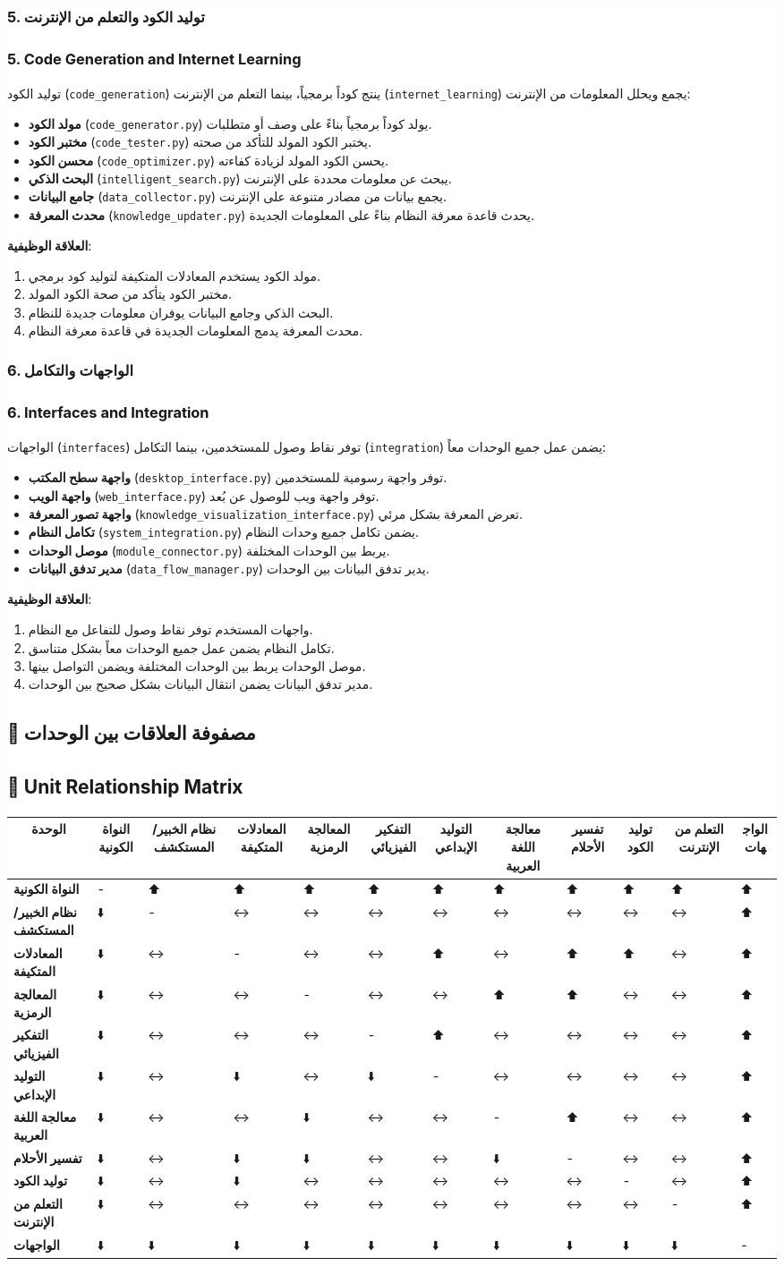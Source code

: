 ### 5. توليد الكود والتعلم من الإنترنت
### 5. Code Generation and Internet Learning

توليد الكود (`code_generation`) ينتج كوداً برمجياً، بينما التعلم من الإنترنت (`internet_learning`) يجمع ويحلل المعلومات من الإنترنت:

- **مولد الكود** (`code_generator.py`) يولد كوداً برمجياً بناءً على وصف أو متطلبات.
- **مختبر الكود** (`code_tester.py`) يختبر الكود المولد للتأكد من صحته.
- **محسن الكود** (`code_optimizer.py`) يحسن الكود المولد لزيادة كفاءته.
- **البحث الذكي** (`intelligent_search.py`) يبحث عن معلومات محددة على الإنترنت.
- **جامع البيانات** (`data_collector.py`) يجمع بيانات من مصادر متنوعة على الإنترنت.
- **محدث المعرفة** (`knowledge_updater.py`) يحدث قاعدة معرفة النظام بناءً على المعلومات الجديدة.

**العلاقة الوظيفية**:
1. مولد الكود يستخدم المعادلات المتكيفة لتوليد كود برمجي.
2. مختبر الكود يتأكد من صحة الكود المولد.
3. البحث الذكي وجامع البيانات يوفران معلومات جديدة للنظام.
4. محدث المعرفة يدمج المعلومات الجديدة في قاعدة معرفة النظام.

### 6. الواجهات والتكامل
### 6. Interfaces and Integration

الواجهات (`interfaces`) توفر نقاط وصول للمستخدمين، بينما التكامل (`integration`) يضمن عمل جميع الوحدات معاً:

- **واجهة سطح المكتب** (`desktop_interface.py`) توفر واجهة رسومية للمستخدمين.
- **واجهة الويب** (`web_interface.py`) توفر واجهة ويب للوصول عن بُعد.
- **واجهة تصور المعرفة** (`knowledge_visualization_interface.py`) تعرض المعرفة بشكل مرئي.
- **تكامل النظام** (`system_integration.py`) يضمن تكامل جميع وحدات النظام.
- **موصل الوحدات** (`module_connector.py`) يربط بين الوحدات المختلفة.
- **مدير تدفق البيانات** (`data_flow_manager.py`) يدير تدفق البيانات بين الوحدات.

**العلاقة الوظيفية**:
1. واجهات المستخدم توفر نقاط وصول للتفاعل مع النظام.
2. تكامل النظام يضمن عمل جميع الوحدات معاً بشكل متناسق.
3. موصل الوحدات يربط بين الوحدات المختلفة ويضمن التواصل بينها.
4. مدير تدفق البيانات يضمن انتقال البيانات بشكل صحيح بين الوحدات.

## 🔄 مصفوفة العلاقات بين الوحدات
## 🔄 Unit Relationship Matrix

| الوحدة | النواة الكونية | نظام الخبير/المستكشف | المعادلات المتكيفة | المعالجة الرمزية | التفكير الفيزيائي | التوليد الإبداعي | معالجة اللغة العربية | تفسير الأحلام | توليد الكود | التعلم من الإنترنت | الواجهات |
|-------|--------------|-------------------|-----------------|---------------|-----------------|---------------|-------------------|-------------|-----------|-----------------|---------|
| **النواة الكونية** | - | ⬆️ | ⬆️ | ⬆️ | ⬆️ | ⬆️ | ⬆️ | ⬆️ | ⬆️ | ⬆️ | ⬆️ |
| **نظام الخبير/المستكشف** | ⬇️ | - | ↔️ | ↔️ | ↔️ | ↔️ | ↔️ | ↔️ | ↔️ | ↔️ | ⬆️ |
| **المعادلات المتكيفة** | ⬇️ | ↔️ | - | ↔️ | ↔️ | ⬆️ | ↔️ | ⬆️ | ⬆️ | ↔️ | ⬆️ |
| **المعالجة الرمزية** | ⬇️ | ↔️ | ↔️ | - | ↔️ | ↔️ | ⬆️ | ⬆️ | ↔️ | ↔️ | ⬆️ |
| **التفكير الفيزيائي** | ⬇️ | ↔️ | ↔️ | ↔️ | - | ⬆️ | ↔️ | ↔️ | ↔️ | ↔️ | ⬆️ |
| **التوليد الإبداعي** | ⬇️ | ↔️ | ⬇️ | ↔️ | ⬇️ | - | ↔️ | ↔️ | ↔️ | ↔️ | ⬆️ |
| **معالجة اللغة العربية** | ⬇️ | ↔️ | ↔️ | ⬇️ | ↔️ | ↔️ | - | ⬆️ | ↔️ | ↔️ | ⬆️ |
| **تفسير الأحلام** | ⬇️ | ↔️ | ⬇️ | ⬇️ | ↔️ | ↔️ | ⬇️ | - | ↔️ | ↔️ | ⬆️ |
| **توليد الكود** | ⬇️ | ↔️ | ⬇️ | ↔️ | ↔️ | ↔️ | ↔️ | ↔️ | - | ↔️ | ⬆️ |
| **التعلم من الإنترنت** | ⬇️ | ↔️ | ↔️ | ↔️ | ↔️ | ↔️ | ↔️ | ↔️ | ↔️ | - | ⬆️ |
| **الواجهات** | ⬇️ | ⬇️ | ⬇️ | ⬇️ | ⬇️ | ⬇️ | ⬇️ | ⬇️ | ⬇️ | ⬇️ | - |
